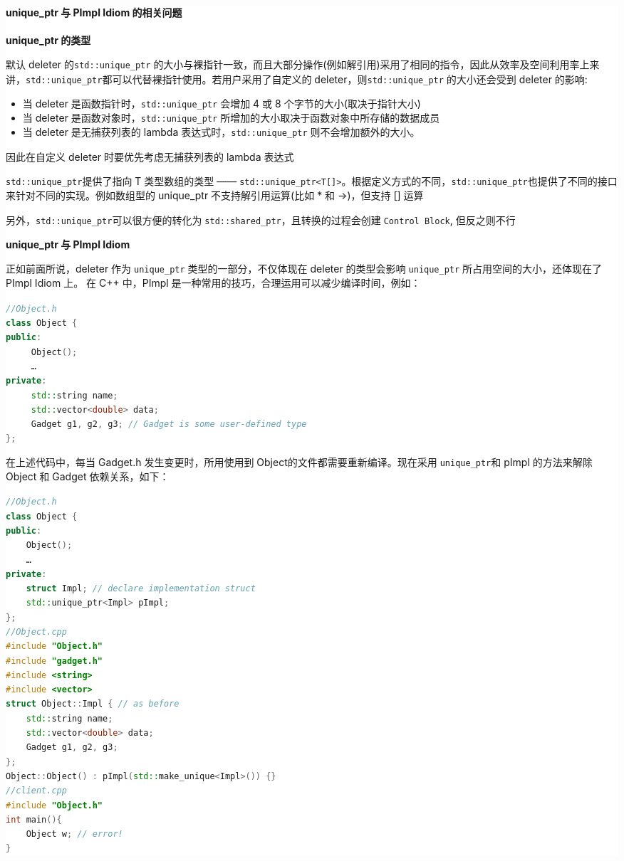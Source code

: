 #### unique_ptr 与 PImpl Idiom 的相关问题

**unique_ptr 的类型**

默认 deleter 的`std::unique_ptr` 的大小与裸指针一致，而且大部分操作(例如解引用)采用了相同的指令，因此从效率及空间利用率上来讲，`std::unique_ptr`都可以代替裸指针使用。若用户采用了自定义的 deleter，则`std::unique_ptr` 的大小还会受到 deleter 的影响:

* 当 deleter 是函数指针时，`std::unique_ptr` 会增加 4 或 8 个字节的大小(取决于指针大小)
* 当 deleter 是函数对象时，`std::unique_ptr` 所增加的大小取决于函数对象中所存储的数据成员
* 当 deleter 是无捕获列表的 lambda 表达式时，`std::unique_ptr` 则不会增加额外的大小。	

因此在自定义 deleter 时要优先考虑无捕获列表的 lambda 表达式

`std::unique_ptr`提供了指向 T 类型数组的类型 —— `std::unique_ptr<T[]>`。根据定义方式的不同，`std::unique_ptr`也提供了不同的接口来针对不同的实现。例如数组型的 unique_ptr 不支持解引用运算(比如 * 和 ->)，但支持 [] 运算

另外，`std::unique_ptr`可以很方便的转化为 `std::shared_ptr`，且转换的过程会创建 `Control Block`, 但反之则不行

**unique_ptr 与 PImpl Idiom**

正如前面所说，deleter 作为 `unique_ptr` 类型的一部分，不仅体现在 deleter 的类型会影响 `unique_ptr` 所占用空间的大小，还体现在了 PImpl Idiom 上。 在 C++ 中，PImpl 是一种常用的技巧，合理运用可以减少编译时间，例如：

```C++
//Object.h
class Object {
public:
     Object();
     …
private:
     std::string name;
     std::vector<double> data;
     Gadget g1, g2, g3; // Gadget is some user-defined type
};
```

在上述代码中，每当 Gadget.h 发生变更时，所用使用到 Object的文件都需要重新编译。现在采用 `unique_ptr`和 pImpl 的方法来解除 Object 和 Gadget 依赖关系，如下：

```C++
//Object.h
class Object {
public:
    Object();
 	…
private:
	struct Impl; // declare implementation struct
	std::unique_ptr<Impl> pImpl;
};
//Object.cpp
#include "Object.h" 
#include "gadget.h"
#include <string>
#include <vector>
struct Object::Impl { // as before
	std::string name;
	std::vector<double> data;
    Gadget g1, g2, g3;
};
Object::Object() : pImpl(std::make_unique<Impl>()) {}
//client.cpp
#include "Object.h"
int main(){
    Object w; // error!
}
```
